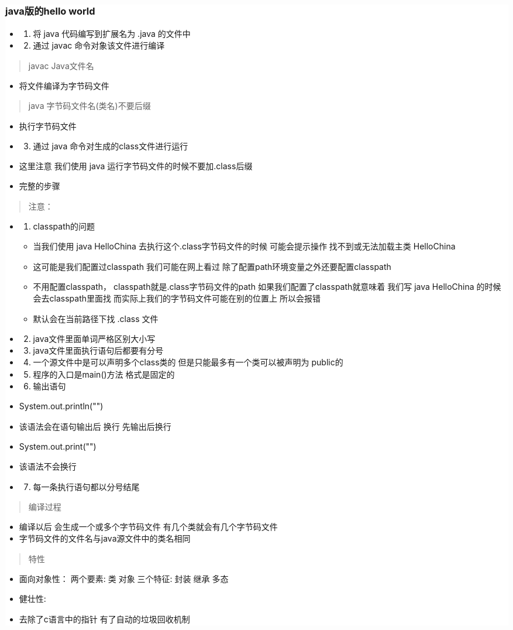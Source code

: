 ### java版的hello world
- 1. 将 java 代码编写到扩展名为 .java 的文件中
- 2. 通过 javac 命令对象该文件进行编译

> javac Java文件名
- 将文件编译为字节码文件


> java 字节码文件名(类名)不要后缀
- 执行字节码文件
- 3. 通过 java 命令对生成的class文件进行运行
- 这里注意 我们使用 java 运行字节码文件的时候不要加.class后缀


- 完整的步骤
  


> 注意：
- 1. classpath的问题
  - 当我们使用 java HelloChina 去执行这个.class字节码文件的时候 可能会提示操作 找不到或无法加载主类 HelloChina

  - 这可能是我们配置过classpath 我们可能在网上看过 除了配置path环境变量之外还要配置classpath

  - 不用配置classpath， classpath就是.class字节码文件的path 如果我们配置了classpath就意味着 我们写 java HelloChina 的时候 会去classpath里面找 而实际上我们的字节码文件可能在别的位置上 所以会报错

  - 默认会在当前路径下找 .class 文件

- 2. java文件里面单词严格区别大小写
- 3. java文件里面执行语句后都要有分号


- 4. 一个源文件中是可以声明多个class类的 但是只能最多有一个类可以被声明为 public的


- 5. 程序的入口是main()方法  格式是固定的


- 6. 输出语句
- System.out.println("")
- 该语法会在语句输出后 换行  先输出后换行


- System.out.print("")
- 该语法不会换行

- 7. 每一条执行语句都以分号结尾



> 编译过程
- 编译以后 会生成一个或多个字节码文件 有几个类就会有几个字节码文件
- 字节码文件的文件名与java源文件中的类名相同


> 特性
- 面向对象性：
  两个要素: 类 对象
  三个特征: 封装 继承 多态

- 健壮性:
- 去除了c语言中的指针 有了自动的垃圾回收机制

